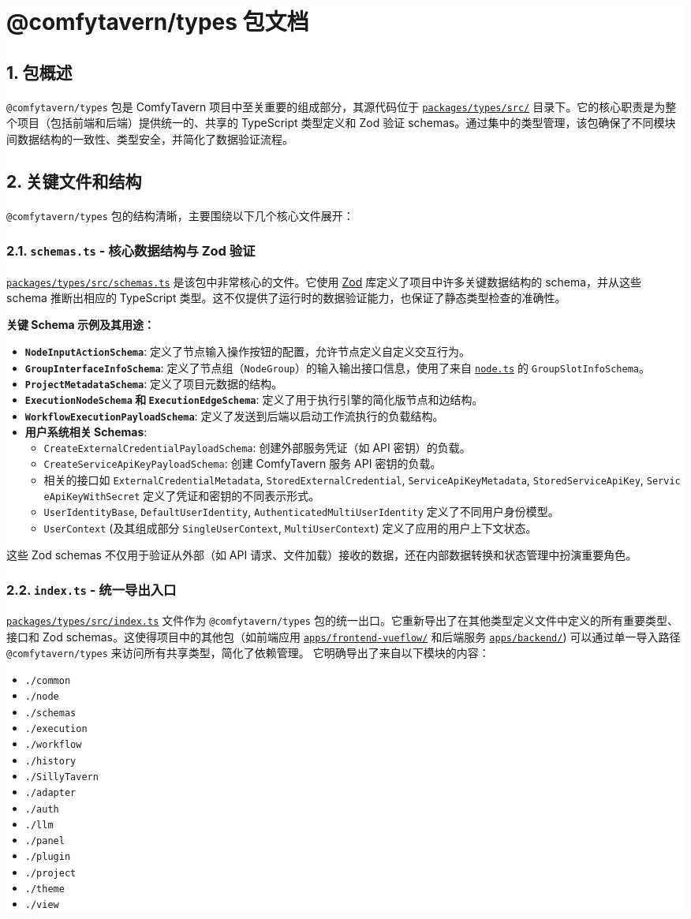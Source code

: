 # @comfytavern/types 包文档

## 1. 包概述

`@comfytavern/types` 包是 ComfyTavern 项目中至关重要的组成部分，其源代码位于 [`packages/types/src/`](../../../../packages/types/src/) 目录下。它的核心职责是为整个项目（包括前端和后端）提供统一的、共享的 TypeScript 类型定义和 Zod 验证 schemas。通过集中的类型管理，该包确保了不同模块间数据结构的一致性、类型安全，并简化了数据验证流程。

## 2. 关键文件和结构

`@comfytavern/types` 包的结构清晰，主要围绕以下几个核心文件展开：

### 2.1. `schemas.ts` - 核心数据结构与 Zod 验证

[`packages/types/src/schemas.ts`](../../../../packages/types/src/schemas.ts:1) 是该包中非常核心的文件。它使用 [Zod](https://zod.dev/) 库定义了项目中许多关键数据结构的 schema，并从这些 schema 推断出相应的 TypeScript 类型。这不仅提供了运行时的数据验证能力，也保证了静态类型检查的准确性。

**关键 Schema 示例及其用途：**

- **`NodeInputActionSchema`**: 定义了节点输入操作按钮的配置，允许节点定义自定义交互行为。
- **`GroupInterfaceInfoSchema`**: 定义了节点组（`NodeGroup`）的输入输出接口信息，使用了来自 [`node.ts`](../../../../packages/types/src/node.ts:1) 的 `GroupSlotInfoSchema`。
- **`ProjectMetadataSchema`**: 定义了项目元数据的结构。
- **`ExecutionNodeSchema` 和 `ExecutionEdgeSchema`**: 定义了用于执行引擎的简化版节点和边结构。
- **`WorkflowExecutionPayloadSchema`**: 定义了发送到后端以启动工作流执行的负载结构。
- **用户系统相关 Schemas**:
  - `CreateExternalCredentialPayloadSchema`: 创建外部服务凭证（如 API 密钥）的负载。
  - `CreateServiceApiKeyPayloadSchema`: 创建 ComfyTavern 服务 API 密钥的负载。
  - 相关的接口如 `ExternalCredentialMetadata`, `StoredExternalCredential`, `ServiceApiKeyMetadata`, `StoredServiceApiKey`, `ServiceApiKeyWithSecret` 定义了凭证和密钥的不同表示形式。
  - `UserIdentityBase`, `DefaultUserIdentity`, `AuthenticatedMultiUserIdentity` 定义了不同用户身份模型。
  - `UserContext` (及其组成部分 `SingleUserContext`, `MultiUserContext`) 定义了应用的用户上下文状态。

这些 Zod schemas 不仅用于验证从外部（如 API 请求、文件加载）接收的数据，还在内部数据转换和状态管理中扮演重要角色。

### 2.2. `index.ts` - 统一导出入口

[`packages/types/src/index.ts`](../../../../packages/types/src/index.ts:1) 文件作为 `@comfytavern/types` 包的统一出口。它重新导出了在其他类型定义文件中定义的所有重要类型、接口和 Zod schemas。这使得项目中的其他包（如前端应用 [`apps/frontend-vueflow/`](../../../../apps/frontend-vueflow/) 和后端服务 [`apps/backend/`](../../../../apps/backend/)) 可以通过单一导入路径 `@comfytavern/types` 来访问所有共享类型，简化了依赖管理。
它明确导出了来自以下模块的内容：

- `./common`
- `./node`
- `./schemas`
- `./execution`
- `./workflow`
- `./history`
- `./SillyTavern`
- `./adapter`
- `./auth`
- `./llm`
- `./panel`
- `./plugin`
- `./project`
- `./theme`
- `./view`
